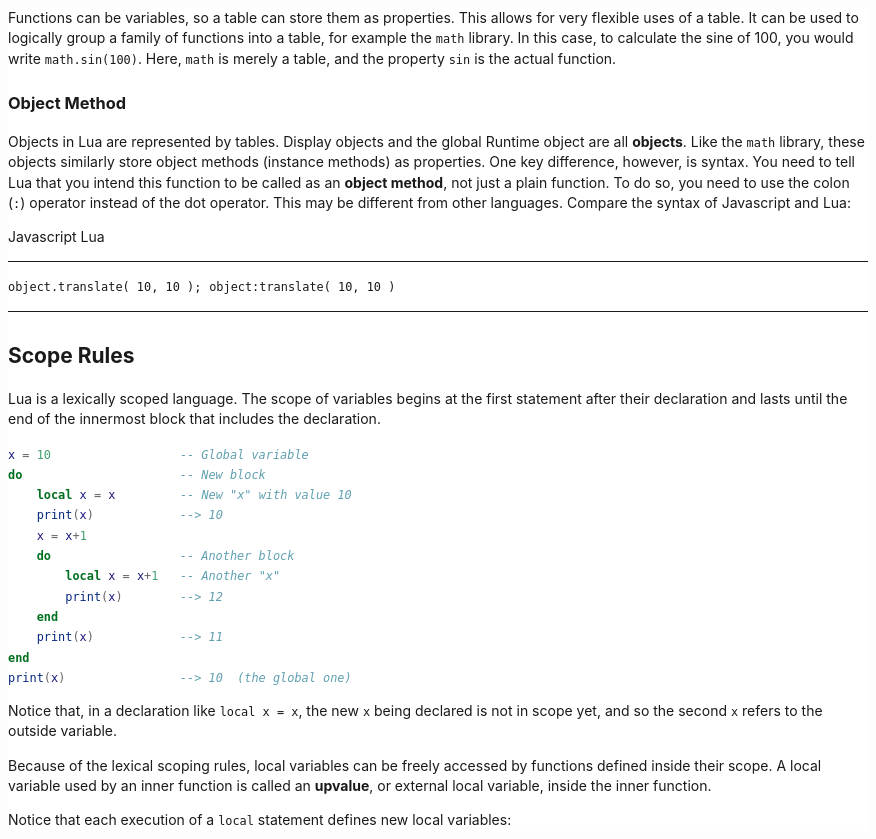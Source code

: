 Functions can be variables, so a table can store them as properties. This allows for very flexible uses of a table. It can be used to logically group a family of functions into a table, for example the `math` library. In this case, to calculate the sine of 100, you would write `math.sin(100)`. Here, `math` is merely a table, and the property `sin` is the actual function.

### Object Method

Objects in Lua are represented by tables. Display objects and the global Runtime object are all __objects__. Like the `math` library, these objects similarly store object methods (instance&nbsp;methods) as properties. One key difference, however, is syntax. You need to tell Lua that you intend this function to be called as an __object&nbsp;method__, not just a plain function. To do so, you need to use the colon (`:`) operator instead of the dot operator. This may be different from other languages. Compare the syntax of Javascript and Lua:

<div class="inner-table">

Javascript								Lua
--------------------------------------	--------------------------------------
`object.translate( 10, 10 );`&nbsp;		`object:translate( 10, 10 )`&nbsp;
--------------------------------------	--------------------------------------

</div>




<a id="scope"></a>

## Scope Rules

Lua is a lexically scoped language. The scope of variables begins at the first statement after their declaration and lasts until the end of the innermost block that includes the declaration.

``````lua
x = 10					-- Global variable
do						-- New block
	local x = x			-- New "x" with value 10
	print(x)			--> 10
	x = x+1
	do					-- Another block
		local x = x+1	-- Another "x"
		print(x)		--> 12
	end
	print(x)			--> 11
end
print(x)				--> 10  (the global one)
``````

Notice that, in a declaration like <nobr>`local x = x`</nobr>, the new `x` being declared is not in scope yet, and so the second `x` refers to the outside variable.

Because of the lexical scoping rules, local variables can be freely accessed by functions defined inside their scope. A local variable used by an inner function is called an __upvalue__, or external local variable, inside the inner function.

Notice that each execution of a `local` statement defines new local variables:
